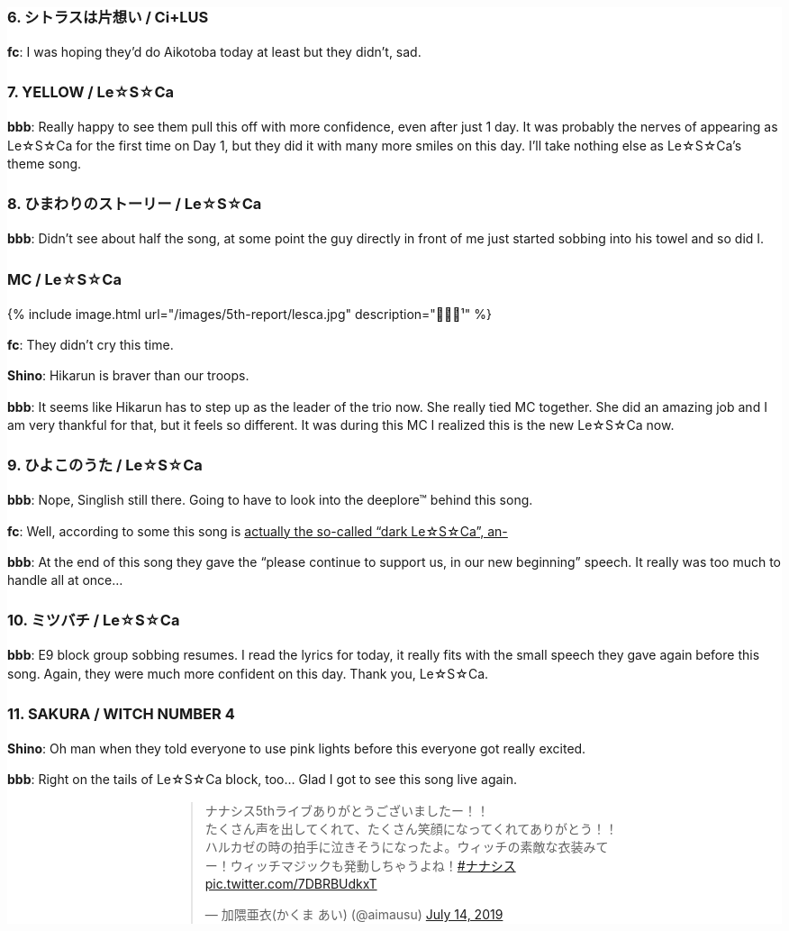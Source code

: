 ### 6. シトラスは片想い / Ci+LUS

**fc**: I was hoping they’d do Aikotoba today at least but they didn’t, sad.

### 7. YELLOW / Le☆S☆Ca

**bbb**: Really happy to see them pull this off with more confidence, even after just 1 day. It was probably the nerves of appearing as Le☆S☆Ca for the first time on Day 1, but they did it with many more smiles on this day. I’ll take nothing else as Le☆S☆Ca’s theme song.

### 8. ひまわりのストーリー / Le☆S☆Ca

**bbb**: Didn’t see about half the song, at some point the guy directly in front of me just started sobbing into his towel and so did I.

### MC / Le☆S☆Ca

{% include image.html url="/images/5th-report/lesca.jpg" description="🐝🐝🐝¹" %}

**fc**: They didn’t cry this time.

**Shino**: Hikarun is braver than our troops.

**bbb**: It seems like Hikarun has to step up as the leader of the trio now. She really tied MC together. She did an amazing job and I am very thankful for that, but it feels so different. It was during this MC I realized this is the new Le☆S☆Ca now.

### 9. ひよこのうた / Le☆S☆Ca

**bbb**: Nope, Singlish still there. Going to have to look into the deeplore™ behind this song.

**fc**: Well, according to some this song is [actually the so-called “dark Le☆S☆Ca”, an-](http://nki26.hatenablog.com/entry/2019/06/23/180916)

**bbb**: At the end of this song they gave the “please continue to support us, in our new beginning” speech. It really was too much to handle all at once…

### 10. ミツバチ / Le☆S☆Ca

**bbb**: E9 block group sobbing resumes. I read the lyrics for today, it really fits with the small speech they gave again before this song. Again, they were much more confident on this day. Thank you, Le☆S☆Ca.

### 11. SAKURA / WITCH NUMBER 4

**Shino**: Oh man when they told everyone to use pink lights before this everyone got really excited.

**bbb**: Right on the tails of Le☆S☆Ca block, too… Glad I got to see this song live again.

<figure>
    <div style="width: 500px; display:block; margin-left: auto; margin-right: auto">
        <blockquote class="twitter-tweet" data-dnt="true"><p lang="ja" dir="ltr">ナナシス5thライブありがとうございましたー！！<br>たくさん声を出してくれて、たくさん笑顔になってくれてありがとう！！ハルカゼの時の拍手に泣きそうになったよ。ウィッチの素敵な衣装みてー！ウィッチマジックも発動しちゃうよね！<a href="https://twitter.com/hashtag/%E3%83%8A%E3%83%8A%E3%82%B7%E3%82%B9?src=hash&amp;ref_src=twsrc%5Etfw">#ナナシス</a> <a href="https://t.co/7DBRBUdkxT">pic.twitter.com/7DBRBUdkxT</a></p>&mdash; 加隈亜衣(かくま あい) (@aimausu) <a href="https://twitter.com/aimausu/status/1150423436650405889?ref_src=twsrc%5Etfw">July 14, 2019</a></blockquote> <script async src="https://platform.twitter.com/widgets.js" charset="utf-8"></script>
    </div>
</figure>
